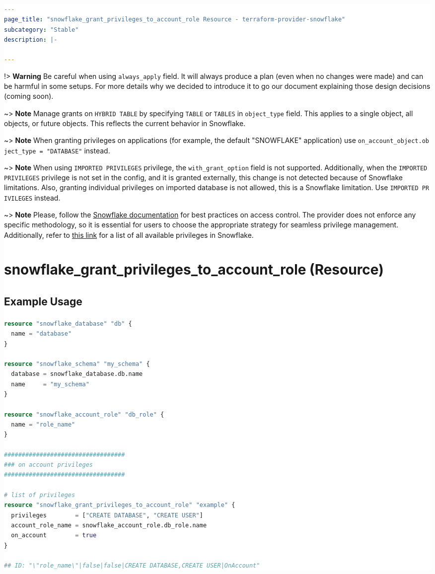 ```yaml
---
page_title: "snowflake_grant_privileges_to_account_role Resource - terraform-provider-snowflake"
subcategory: "Stable"
description: |-
  
---
```



!> **Warning** Be careful when using `always_apply` field. It will always produce a plan (even when no changes were made) and can be harmful in some setups. For more details why we decided to introduce it to go our document explaining those design decisions (coming soon).

~> **Note** Manage grants on `HYBRID TABLE` by specifying `TABLE` or `TABLES` in `object_type` field. This applies to a single object, all objects, or future objects. This reflects the current behavior in Snowflake.

~> **Note** When granting privileges on applications (for example, the default "SNOWFLAKE" application) use `on_account_object.object_type = "DATABASE"` instead.

~> **Note** When using `IMPORTED PRIVILEGES` privilege, the `with_grant_option` field is not supported. Additionally, when the `IMPORTED PRIVILEGES` privilege is not set in the config, and it is granted externally, this change is not detected because of Snowflake limitations. Also, granting individual privileges on imported database is not allowed, this is a Snowflake limitation. Use `IMPORTED PRIVILEGES` instead.

~> **Note** Please, follow the [Snowflake documentation](https://docs.snowflake.com/en/user-guide/security-access-control-considerations) for best practices on access control. The provider does not enforce any specific methodology, so it is essential for users to choose the appropriate strategy for seamless privilege management. Additionally, refer to [this link](https://docs.snowflake.com/en/user-guide/security-access-control-privileges) for a list of all available privileges in Snowflake.

# snowflake_grant_privileges_to_account_role (Resource)



## Example Usage

```terraform
resource "snowflake_database" "db" {
  name = "database"
}

resource "snowflake_schema" "my_schema" {
  database = snowflake_database.db.name
  name     = "my_schema"
}

resource "snowflake_account_role" "db_role" {
  name = "role_name"
}

##################################
### on account privileges
##################################

# list of privileges
resource "snowflake_grant_privileges_to_account_role" "example" {
  privileges        = ["CREATE DATABASE", "CREATE USER"]
  account_role_name = snowflake_account_role.db_role.name
  on_account        = true
}

## ID: "\"role_name\"|false|false|CREATE DATABASE,CREATE USER|OnAccount"

```
